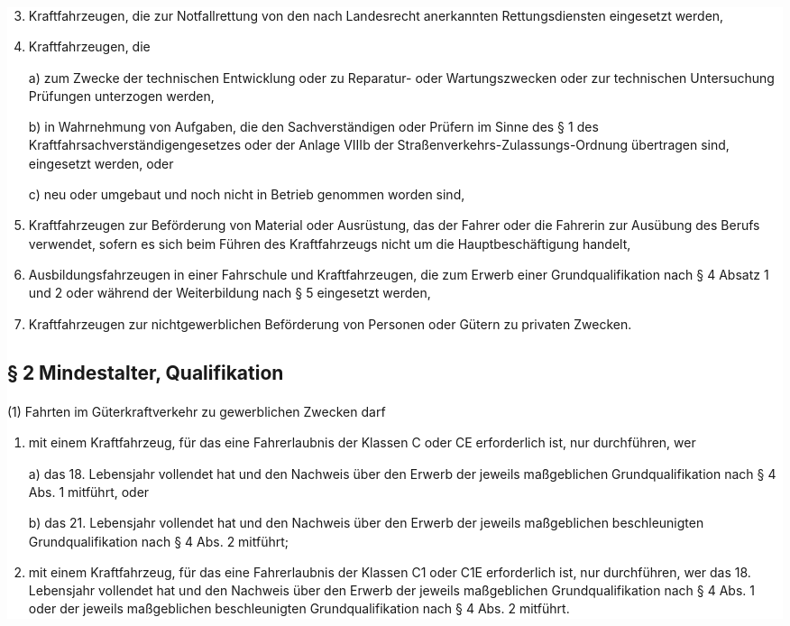 
3.  Kraftfahrzeugen, die zur Notfallrettung von den nach Landesrecht
    anerkannten Rettungsdiensten eingesetzt werden,


4.  Kraftfahrzeugen, die

    a)  zum Zwecke der technischen Entwicklung oder zu Reparatur- oder
        Wartungszwecken oder zur technischen Untersuchung Prüfungen unterzogen
        werden,


    b)  in Wahrnehmung von Aufgaben, die den Sachverständigen oder Prüfern im
        Sinne des § 1 des Kraftfahrsachverständigengesetzes oder der Anlage
        VIIIb der Straßenverkehrs-Zulassungs-Ordnung übertragen sind,
        eingesetzt werden, oder


    c)  neu oder umgebaut und noch nicht in Betrieb genommen worden sind,





5.  Kraftfahrzeugen zur Beförderung von Material oder Ausrüstung, das der
    Fahrer oder die Fahrerin zur Ausübung des Berufs verwendet, sofern es
    sich beim Führen des Kraftfahrzeugs nicht um die Hauptbeschäftigung
    handelt,


6.  Ausbildungsfahrzeugen in einer Fahrschule und Kraftfahrzeugen, die zum
    Erwerb einer Grundqualifikation nach § 4 Absatz 1 und 2 oder während
    der Weiterbildung nach § 5 eingesetzt werden,


7.  Kraftfahrzeugen zur nichtgewerblichen Beförderung von Personen oder
    Gütern zu privaten Zwecken.





## § 2 Mindestalter, Qualifikation

(1) Fahrten im Güterkraftverkehr zu gewerblichen Zwecken darf

1.  mit einem Kraftfahrzeug, für das eine Fahrerlaubnis der Klassen C oder
    CE erforderlich ist, nur durchführen, wer

    a)  das 18. Lebensjahr vollendet hat und den Nachweis über den Erwerb der
        jeweils maßgeblichen Grundqualifikation nach § 4 Abs. 1 mitführt, oder


    b)  das 21. Lebensjahr vollendet hat und den Nachweis über den Erwerb der
        jeweils maßgeblichen beschleunigten Grundqualifikation nach § 4 Abs. 2
        mitführt;





2.  mit einem Kraftfahrzeug, für das eine Fahrerlaubnis der Klassen C1
    oder C1E erforderlich ist, nur durchführen, wer das 18. Lebensjahr
    vollendet hat und den Nachweis über den Erwerb der jeweils
    maßgeblichen Grundqualifikation nach § 4 Abs. 1 oder der jeweils
    maßgeblichen beschleunigten Grundqualifikation nach § 4 Abs. 2
    mitführt.
